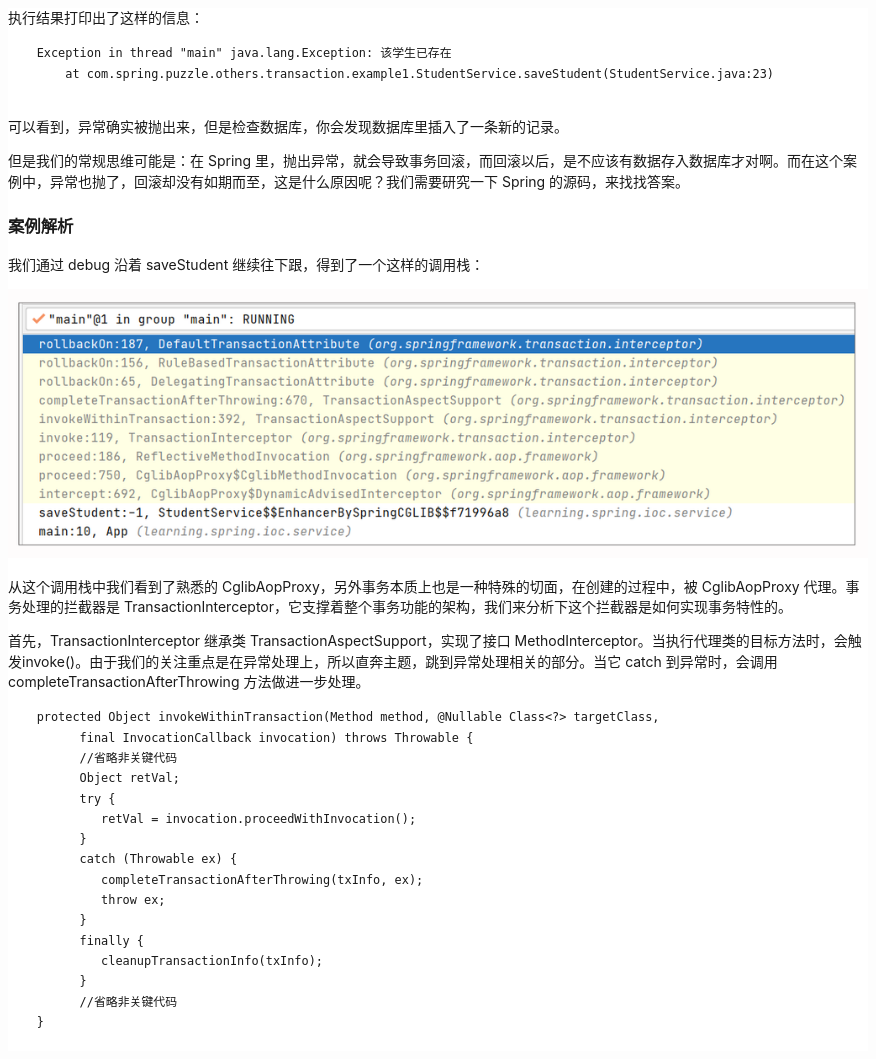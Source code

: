 执行结果打印出了这样的信息：

```
    Exception in thread "main" java.lang.Exception: 该学生已存在
    	at com.spring.puzzle.others.transaction.example1.StudentService.saveStudent(StudentService.java:23)
    

```

可以看到，异常确实被抛出来，但是检查数据库，你会发现数据库里插入了一条新的记录。

但是我们的常规思维可能是：在 Spring 里，抛出异常，就会导致事务回滚，而回滚以后，是不应该有数据存入数据库才对啊。而在这个案例中，异常也抛了，回滚却没有如期而至，这是什么原因呢？我们需要研究一下 Spring 的源码，来找找答案。

### 案例解析

我们通过 debug 沿着 saveStudent 继续往下跟，得到了一个这样的调用栈：

![](./httpsstatic001geekbangorgresourceimage57525723c133b87465e44c6152f67e616152.png)

从这个调用栈中我们看到了熟悉的 CglibAopProxy，另外事务本质上也是一种特殊的切面，在创建的过程中，被 CglibAopProxy 代理。事务处理的拦截器是 TransactionInterceptor，它支撑着整个事务功能的架构，我们来分析下这个拦截器是如何实现事务特性的。

首先，TransactionInterceptor 继承类 TransactionAspectSupport，实现了接口 MethodInterceptor。当执行代理类的目标方法时，会触发invoke\(\)。由于我们的关注重点是在异常处理上，所以直奔主题，跳到异常处理相关的部分。当它 catch 到异常时，会调用 completeTransactionAfterThrowing 方法做进一步处理。

```
    protected Object invokeWithinTransaction(Method method, @Nullable Class<?> targetClass,
          final InvocationCallback invocation) throws Throwable {
          //省略非关键代码
          Object retVal;
          try {
             retVal = invocation.proceedWithInvocation();
          }
          catch (Throwable ex) {
             completeTransactionAfterThrowing(txInfo, ex);
             throw ex;
          }
          finally {
             cleanupTransactionInfo(txInfo);
          }
          //省略非关键代码
    }
    

```

